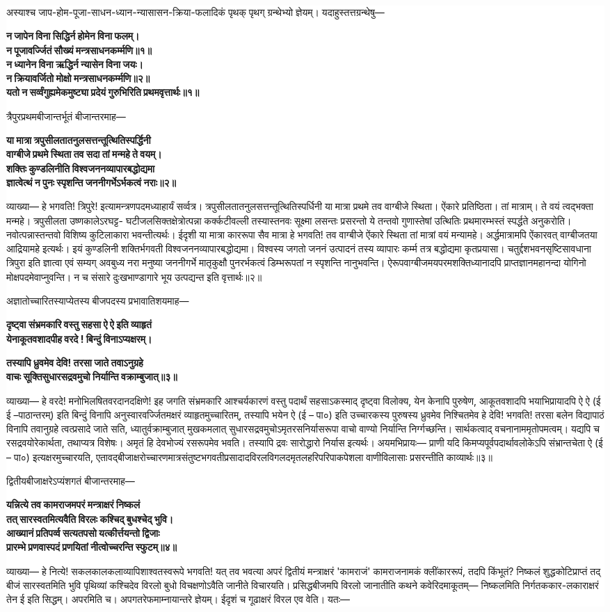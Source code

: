  अस्याश्च जाप-होम-पूजा-साधन-ध्यान-न्यासासन-क्रिया-फलादिकं पृथक् पृथग् ग्रन्थेभ्यो ज्ञेयम्। यदाहुस्तत्तग्रन्थेषु—

**न जापेन विना सिद्धिर्न होमेन विना फलम्।  
न पूजावर्ज्जितं सौख्यं मन्त्रसाधनकर्म्मणि॥१॥  
न ध्यानेन विना ऋद्धिर्न न्यासेन विना जयः।  
न क्रियावर्जितो मोक्षो मन्त्रसाधनकर्म्मणि॥२॥  
यतो न सर्व्वंगुह्यमेकमुष्ट्या प्रदेयं गुरुभिरिति प्रथमवृत्तार्थः॥१॥**

 त्रैपुरप्रथमबीजान्तर्भूतं बीजान्तरमाह—

**या मात्रा त्रपुसीलतातनुलसत्तन्तूत्थितिस्पर्द्धिनी  
वाग्बीजे प्रथमे स्थिता तव सदा तां मन्महे ते वयम्।  
शक्तिः कुण्डलिनीति विश्वजननव्यापारबद्धोद्यमा  
ज्ञात्वेत्थं न पुनः स्पृशन्ति जननीगर्भेऽर्भकत्वं नराः॥२॥**

 व्याख्या— हे भगवति! त्रिपुरे! इत्यामन्त्रणपदमध्याहार्यं सर्व्वत्र। त्रपुसीलतातनुलसत्तन्तूत्थितिस्पर्धिनी या मात्रा प्रथमे तव वाग्बीजे स्थिता। ऐंकारे प्रतिष्ठिता। तां मात्राम्। ते वयं त्वद्भक्ता मन्महे। त्रपुसीलता उष्णकालेऽरघट्ट- घटीजलसिक्तक्षेत्रोत्पन्ना कर्क्कटीवल्ली तस्यास्तनवः सूक्ष्मा लसन्तः प्रसरन्तो ये तन्तवो गुणास्तेषां उत्थितिः प्रथमारम्भस्तं स्पर्द्धते अनुकरोति। नवोत्पन्नास्तन्तवो विशिष्य कुटिलाकारा भवन्तीत्यर्थः। ईदृशी या मात्रा काररूपा सैव मात्रा हे भगवति! तव वाग्बीजे ऐंकारे स्थिता तां मात्रां वयं मन्यामहे। अर्द्धमात्रामपि ऐंकारवत् वाग्बीजतया आद्रियामहे इत्यर्थः। इयं कुण्डलिनी शक्तिर्भगवती विश्वजननव्यापारबद्धोद्यमा। विश्वस्य जगतो जननं उत्पादनं तस्य व्यापारः कर्म्म तत्र बद्धोद्यमा कृतप्रयासा। चतुर्द्दशभवनसृष्टिसावधाना त्रिपुरा इति ज्ञात्वा एवं सम्यग् अवबुध्य नरा मनुष्या जननीगर्भे मातृकुक्षौ पुनरर्भकत्वं डिम्भरूपतां न स्पृशन्ति नानुभवन्ति। ऐरूपवाग्बीजमयपरमशक्तिध्यानादपि प्राप्तज्ञानमहानन्दा योगिनो मोक्षपदमेवाप्नुवन्ति। न च संसारे दुःखभाण्डागारे भूय उत्पद्यन्त इति वृत्तार्थः॥२॥

 अज्ञातोच्चारितस्याप्येतस्य बीजपदस्य प्रभावातिशयमाह—

**दृष्ट्वा संभ्रमकारि वस्तु सहसा ऐ ऐ इति व्याहृतं  
येनाकूतवशादपीह वरदे ! बिन्दुं विनाऽप्यक्षरम्।**

**तस्यापि ध्रुवमेव देवि! तरसा जाते तवाऽनुग्रहे  
वाचः सूक्तिसुधारसद्रवमुचो निर्यान्ति वक्राम्बुजात्॥३॥**

 व्याख्या— हे वरदे! मनोभिलषितवरदानदक्षिणे! इह जगति संभ्रमकारि आश्चर्यकारणं वस्तु पदार्थं सहसाऽकस्माद् दृष्ट्वा विलोक्य, येन केनापि पुरुषेण, आकूतवशादपि भयाभिप्रायादपि ऐ ऐ (ई ई –पाठान्तरम्) इति बिन्दुं विनापि अनुस्वारवर्ज्जितमक्षरं व्याहृतमुच्चारितम्, तस्यापि भयेन ऐ (ई – पा०) इति उच्चारकस्य पुरुषस्य ध्रुवमेव निश्चितमेव हे देवि! भगवति! तरसा बलेन विद्यापाठं विनापि तवानुग्रहे त्वत्प्रसादे जाते सति, ध्यातुर्वक्राम्बुजात् मुखकमलात् सुधारसद्रवमुचोऽमृतरसनिर्यासरूपा वाचो वाण्यो निर्यान्ति निर्ग्गच्छन्ति। सार्थकत्वाद् वचनानाममृतोपमत्वम्। यद्यपि च रसद्रवयोरेकार्थता, तथाप्यत्र विशेषः। अमृतं हि देवभोज्यं रसरूपमेव भवति। तस्यापि द्रवः सारोद्धारो निर्यास इत्यर्थः। अयमभिप्रायः— प्राणी यदि किमप्यपूर्वपदार्थावलोकेऽपि संभ्रान्तचेता ऐ (ई – पा०) इत्यक्षरमुच्चारयति, एतावद्बीजाक्षरोच्चारणमात्रसंतुष्टभगवतीप्रसादादविरलविगलदमृतलहरिपरिपाकपेशला वाणीविलासाः प्रसरन्तीति काव्यार्थः॥३॥

 द्वितीयबीजाक्षरेऽप्यंशगतं बीजान्तरमाह—

**यन्नित्ये तव कामराजमपरं मन्त्राक्षरं निष्कलं  
तत् सारस्वतमित्यवैति विरलः कश्चिद् बुधश्चेद् भुवि।  
आख्यानं प्रतिपर्व्व सत्यतपसो यत्कीर्त्तयन्तो द्विजाः  
प्रारम्भे प्रणवास्पदं प्रणयितां नीत्वोच्चरन्ति स्फुटम्॥४॥**

 व्याख्या— हे नित्ये! सकलकालकलाव्यापिशाश्वतस्वरूपे भगवति! यत् तव भवत्या अपरं द्वितीयं मन्त्राक्षरं 'कामराजं' कामराजनामकं क्लींकाररूपं, तदपि किंभूतं? निष्कलं शुद्धकोटिप्राप्तं तद् बीजं सारस्वतमिति भुवि पृथिव्यां कश्चिदेव विरलो बुधो विचक्षणोऽवैति जानीते विचारयति। प्रसिद्धबीजमपि विरलो जानातीति कथने कवेरिदमाकूतम्— निष्कलमिति निर्गतककार-लकाराक्षरं तेन ई इति सिद्धम्। अपरमिति च। अपगतरेफमाम्नायान्तरे ज्ञेयम्। ईदृशं च गूढाक्षरं विरल एव वेति। यतः—
